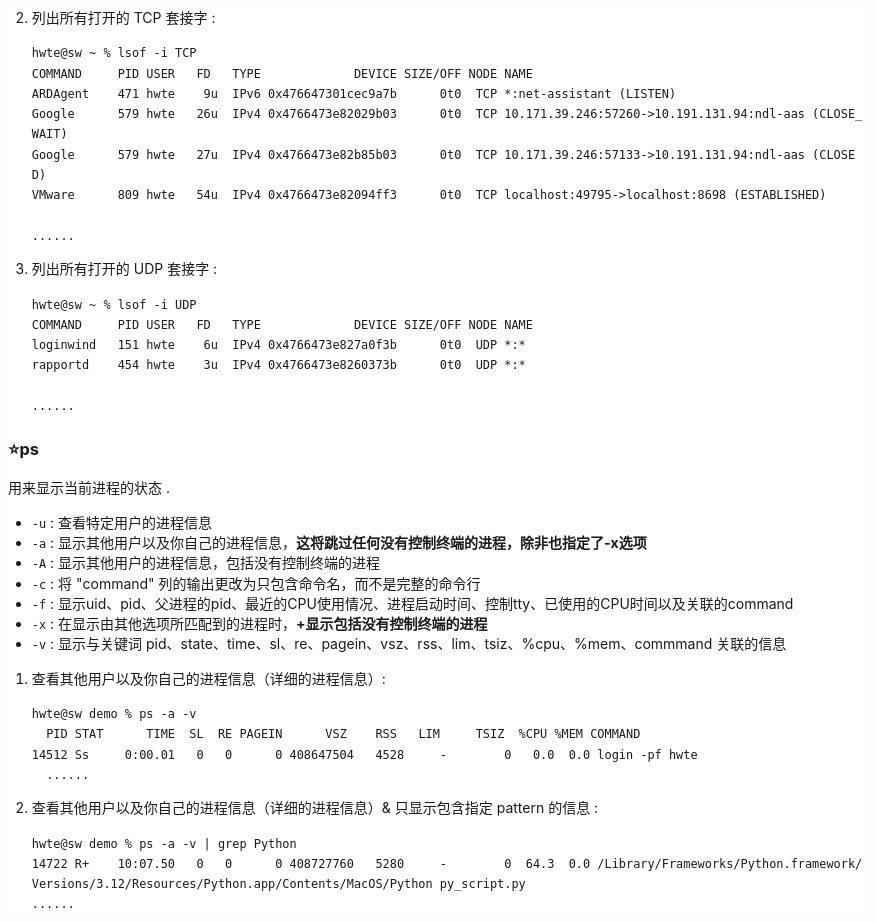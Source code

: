 2. 列出所有打开的 TCP 套接字 :

   ```shell 
   hwte@sw ~ % lsof -i TCP
   COMMAND     PID USER   FD   TYPE             DEVICE SIZE/OFF NODE NAME
   ARDAgent    471 hwte    9u  IPv6 0x476647301cec9a7b      0t0  TCP *:net-assistant (LISTEN)
   Google      579 hwte   26u  IPv4 0x4766473e82029b03      0t0  TCP 10.171.39.246:57260->10.191.131.94:ndl-aas (CLOSE_WAIT)
   Google      579 hwte   27u  IPv4 0x4766473e82b85b03      0t0  TCP 10.171.39.246:57133->10.191.131.94:ndl-aas (CLOSED)
   VMware      809 hwte   54u  IPv4 0x4766473e82094ff3      0t0  TCP localhost:49795->localhost:8698 (ESTABLISHED)
   
   ......
   ```

3. 列出所有打开的 UDP 套接字 :

   ```shell
   hwte@sw ~ % lsof -i UDP
   COMMAND     PID USER   FD   TYPE             DEVICE SIZE/OFF NODE NAME
   loginwind   151 hwte    6u  IPv4 0x4766473e827a0f3b      0t0  UDP *:*
   rapportd    454 hwte    3u  IPv4 0x4766473e8260373b      0t0  UDP *:*
   
   ......
   ```



### ⭐️ps

用来显示当前进程的状态 .

* `-u` : 查看特定用户的进程信息
* `-a` : 显示其他用户以及你自己的进程信息，**这将跳过任何没有控制终端的进程，除非也指定了-x选项**
* `-A` : 显示其他用户的进程信息，包括没有控制终端的进程
* `-c` : 将 "command" 列的输出更改为只包含命令名，而不是完整的命令行
* `-f` : 显示uid、pid、父进程的pid、最近的CPU使用情况、进程启动时间、控制tty、已使用的CPU时间以及关联的command
* `-x` : 在显示由其他选项所匹配到的进程时，**+显示包括没有控制终端的进程**
* `-v` : 显示与关键词 pid、state、time、sl、re、pagein、vsz、rss、lim、tsiz、%cpu、%mem、commmand 关联的信息

1. 查看其他用户以及你自己的进程信息（详细的进程信息）:

   ```shell 
   hwte@sw demo % ps -a -v
     PID STAT      TIME  SL  RE PAGEIN      VSZ    RSS   LIM     TSIZ  %CPU %MEM COMMAND
   14512 Ss     0:00.01   0   0      0 408647504   4528     -        0   0.0  0.0 login -pf hwte
     ......
   ```

2. 查看其他用户以及你自己的进程信息（详细的进程信息）& 只显示包含指定 pattern 的信息 : 

   ```shell
   hwte@sw demo % ps -a -v | grep Python 
   14722 R+    10:07.50   0   0      0 408727760   5280     -        0  64.3  0.0 /Library/Frameworks/Python.framework/Versions/3.12/Resources/Python.app/Contents/MacOS/Python py_script.py
   ......
   ```

